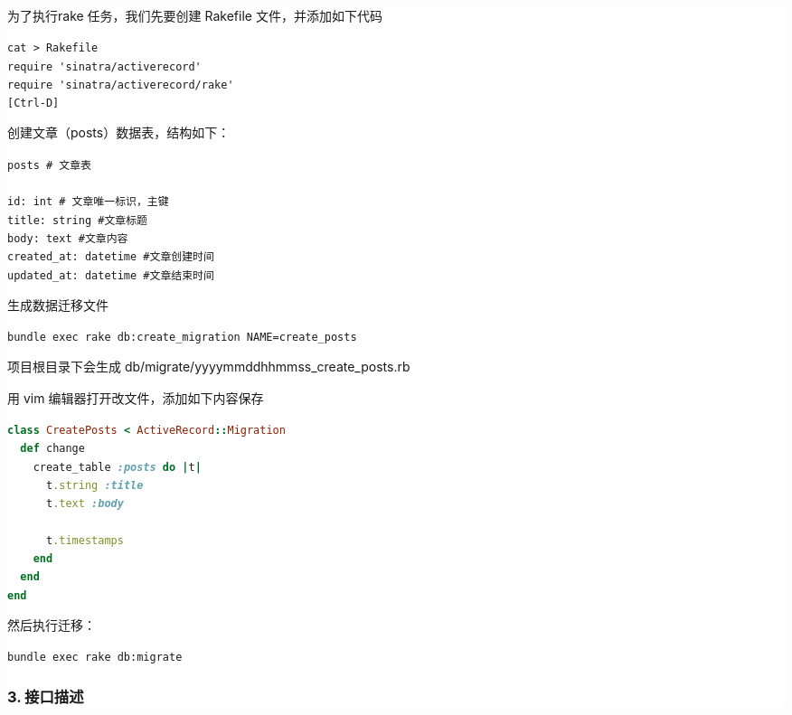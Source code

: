 为了执行rake 任务，我们先要创建 Rakefile 文件，并添加如下代码

```
cat > Rakefile
require 'sinatra/activerecord'
require 'sinatra/activerecord/rake'
[Ctrl-D]

```

创建文章（posts）数据表，结构如下：

```
posts # 文章表

id: int # 文章唯一标识，主键
title: string #文章标题
body: text #文章内容
created_at: datetime #文章创建时间
updated_at: datetime #文章结束时间

```


生成数据迁移文件

```
bundle exec rake db:create_migration NAME=create_posts

```

项目根目录下会生成 db/migrate/yyyymmddhhmmss_create_posts.rb

用 vim 编辑器打开改文件，添加如下内容保存

```ruby
class CreatePosts < ActiveRecord::Migration
  def change
    create_table :posts do |t|
      t.string :title
      t.text :body

      t.timestamps
    end
  end
end

```

然后执行迁移： 

```
bundle exec rake db:migrate

```


### 3. 接口描述
